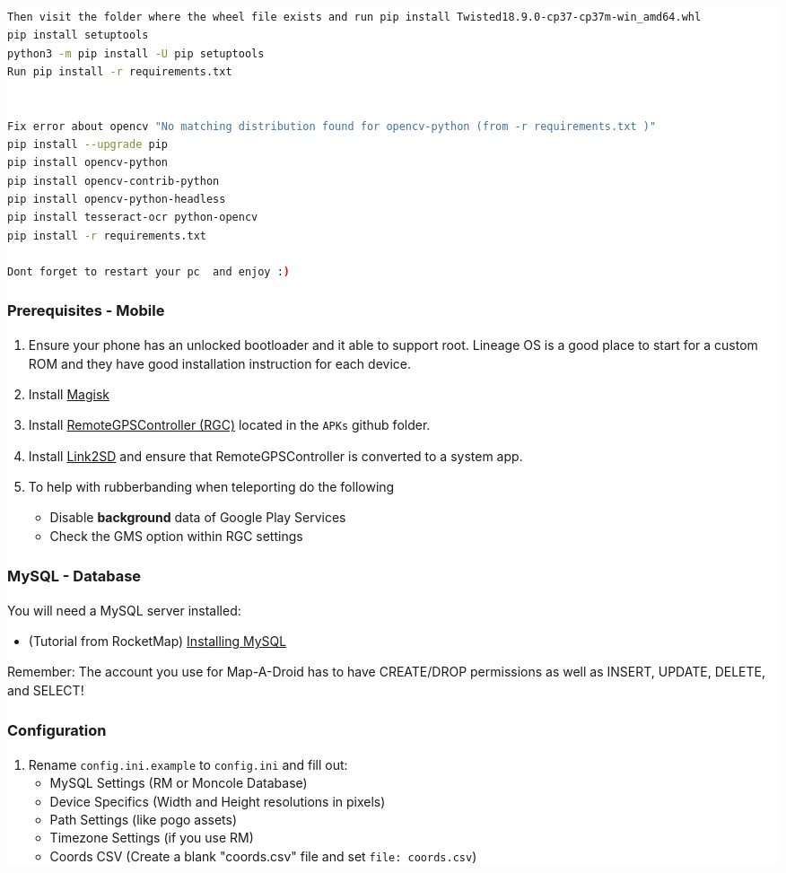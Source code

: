 ```bash
Then visit the folder where the wheel file exists and run pip install Twisted18.9.0-cp37-cp37m-win_amd64.whl
pip install setuptools
python3 -m pip install -U pip setuptools
Run pip install -r requirements.txt


Fix error about opencv "No matching distribution found for opencv-python (from -r requirements.txt )"
pip install --upgrade pip
pip install opencv-python
pip install opencv-contrib-python
pip install opencv-python-headless
pip install tesseract-ocr python-opencv
pip install -r requirements.txt

Dont forget to restart your pc  and enjoy :)

```
### Prerequisites - Mobile
1. Ensure your phone has an unlocked bootloader and it able to support root. Lineage OS is a good place to start for a custom ROM and they have good installation instruction for each device.
2. Install [Magisk](https://forum.xda-developers.com/apps/magisk/official-magisk-v7-universal-systemless-t3473445)

3. Install [RemoteGPSController (RGC)](https://www.github.com/Grennith/Map-A-Droid/blob/master/APKs/RemoteGpsController.apk) located in the `APKs` github folder.

4. Install [Link2SD](https://play.google.com/store/apps/details?id=com.buak.Link2SD&hl=en_GB) and ensure that RemoteGPSController is converted to a system app.

5. To help with rubberbanding when teleporting do the following
    *  Disable **background** data of Google Play Services
    *  Check the GMS option within RGC settings

### MySQL - Database
You will need a MySQL server installed:
* (Tutorial from RocketMap) [Installing MySQL](https://rocketmap.readthedocs.io/en/develop/basic-install/mysql.html)

Remember: The account you use for Map-A-Droid has to have CREATE/DROP permissions as well as
INSERT, UPDATE, DELETE, and SELECT!

### Configuration
1. Rename `config.ini.example` to `config.ini` and fill out:
    - MySQL Settings (RM or Moncole Database)
    - Device Specifics (Width and Height resolutions in pixels)
    - Path Settings (like pogo assets)
    - Timezone Settings (if you use RM)
    - Coords CSV (Create a blank "coords.csv" file and set `file: coords.csv`)
